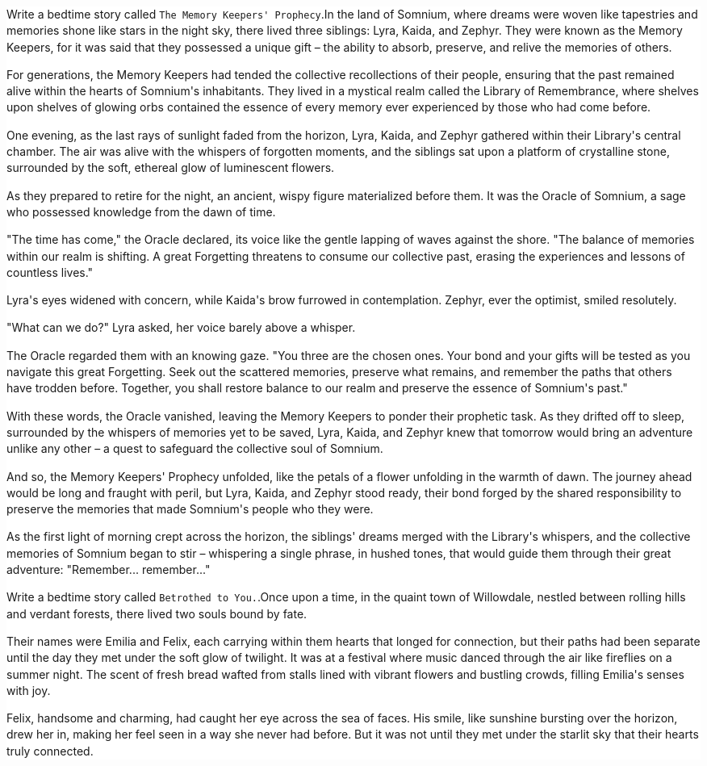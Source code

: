 Write a bedtime story called `The Memory Keepers' Prophecy`.<start>In the land of Somnium, where dreams were woven like tapestries and memories shone like stars in the night sky, there lived three siblings: Lyra, Kaida, and Zephyr. They were known as the Memory Keepers, for it was said that they possessed a unique gift – the ability to absorb, preserve, and relive the memories of others.

For generations, the Memory Keepers had tended the collective recollections of their people, ensuring that the past remained alive within the hearts of Somnium's inhabitants. They lived in a mystical realm called the Library of Remembrance, where shelves upon shelves of glowing orbs contained the essence of every memory ever experienced by those who had come before.

One evening, as the last rays of sunlight faded from the horizon, Lyra, Kaida, and Zephyr gathered within their Library's central chamber. The air was alive with the whispers of forgotten moments, and the siblings sat upon a platform of crystalline stone, surrounded by the soft, ethereal glow of luminescent flowers.

As they prepared to retire for the night, an ancient, wispy figure materialized before them. It was the Oracle of Somnium, a sage who possessed knowledge from the dawn of time.

"The time has come," the Oracle declared, its voice like the gentle lapping of waves against the shore. "The balance of memories within our realm is shifting. A great Forgetting threatens to consume our collective past, erasing the experiences and lessons of countless lives."

Lyra's eyes widened with concern, while Kaida's brow furrowed in contemplation. Zephyr, ever the optimist, smiled resolutely.

"What can we do?" Lyra asked, her voice barely above a whisper.

The Oracle regarded them with an knowing gaze. "You three are the chosen ones. Your bond and your gifts will be tested as you navigate this great Forgetting. Seek out the scattered memories, preserve what remains, and remember the paths that others have trodden before. Together, you shall restore balance to our realm and preserve the essence of Somnium's past."

With these words, the Oracle vanished, leaving the Memory Keepers to ponder their prophetic task. As they drifted off to sleep, surrounded by the whispers of memories yet to be saved, Lyra, Kaida, and Zephyr knew that tomorrow would bring an adventure unlike any other – a quest to safeguard the collective soul of Somnium.

And so, the Memory Keepers' Prophecy unfolded, like the petals of a flower unfolding in the warmth of dawn. The journey ahead would be long and fraught with peril, but Lyra, Kaida, and Zephyr stood ready, their bond forged by the shared responsibility to preserve the memories that made Somnium's people who they were.

As the first light of morning crept across the horizon, the siblings' dreams merged with the Library's whispers, and the collective memories of Somnium began to stir – whispering a single phrase, in hushed tones, that would guide them through their great adventure: "Remember... remember..."<end>

Write a bedtime story called `Betrothed to You.`.<start>Once upon a time, in the quaint town of Willowdale, nestled between rolling hills and verdant forests, there lived two souls bound by fate.

Their names were Emilia and Felix, each carrying within them hearts that longed for connection, but their paths had been separate until the day they met under the soft glow of twilight. It was at a festival where music danced through the air like fireflies on a summer night. The scent of fresh bread wafted from stalls lined with vibrant flowers and bustling crowds, filling Emilia's senses with joy.

Felix, handsome and charming, had caught her eye across the sea of faces. His smile, like sunshine bursting over the horizon, drew her in, making her feel seen in a way she never had before. But it was not until they met under the starlit sky that their hearts truly connected.
